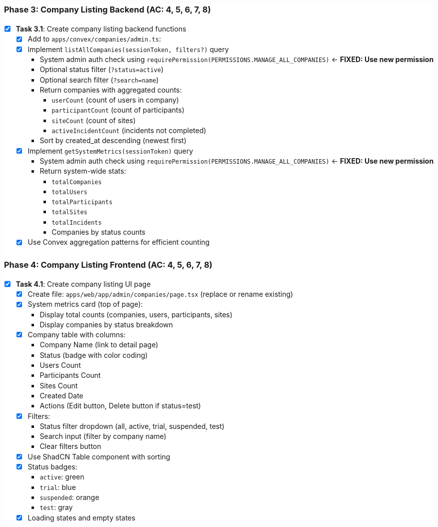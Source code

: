 ### Phase 3: Company Listing Backend (AC: 4, 5, 6, 7, 8)

- [x] **Task 3.1**: Create company listing backend functions
  - [x] Add to `apps/convex/companies/admin.ts`:
  - [x] Implement `listAllCompanies(sessionToken, filters?)` query
    - System admin auth check using `requirePermission(PERMISSIONS.MANAGE_ALL_COMPANIES)` ← **FIXED: Use new permission**
    - Optional status filter (`?status=active`)
    - Optional search filter (`?search=name`)
    - Return companies with aggregated counts:
      - `userCount` (count of users in company)
      - `participantCount` (count of participants)
      - `siteCount` (count of sites)
      - `activeIncidentCount` (incidents not completed)
    - Sort by created_at descending (newest first)
  - [x] Implement `getSystemMetrics(sessionToken)` query
    - System admin auth check using `requirePermission(PERMISSIONS.MANAGE_ALL_COMPANIES)` ← **FIXED: Use new permission**
    - Return system-wide stats:
      - `totalCompanies`
      - `totalUsers`
      - `totalParticipants`
      - `totalSites`
      - `totalIncidents`
      - Companies by status counts
  - [x] Use Convex aggregation patterns for efficient counting

### Phase 4: Company Listing Frontend (AC: 4, 5, 6, 7, 8)

- [x] **Task 4.1**: Create company listing UI page
  - [x] Create file: `apps/web/app/admin/companies/page.tsx` (replace or rename existing)
  - [x] System metrics card (top of page):
    - Display total counts (companies, users, participants, sites)
    - Display companies by status breakdown
  - [x] Company table with columns:
    - Company Name (link to detail page)
    - Status (badge with color coding)
    - Users Count
    - Participants Count
    - Sites Count
    - Created Date
    - Actions (Edit button, Delete button if status=test)
  - [x] Filters:
    - Status filter dropdown (all, active, trial, suspended, test)
    - Search input (filter by company name)
    - Clear filters button
  - [x] Use ShadCN Table component with sorting
  - [x] Status badges:
    - `active`: green
    - `trial`: blue
    - `suspended`: orange
    - `test`: gray
  - [x] Loading states and empty states
